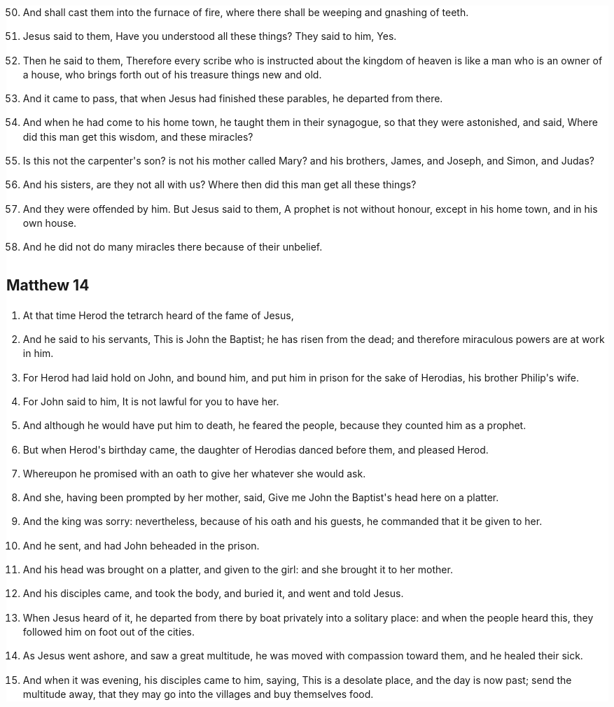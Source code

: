 50. And shall cast them into the furnace of fire, where there shall be weeping and gnashing of teeth.

51. Jesus said to them, Have you understood all these things? They said to him, Yes.

52. Then he said to them, Therefore every scribe who is instructed about the kingdom of heaven is like a man who is an owner of a house, who brings forth out of his treasure things new and old.

53. And it came to pass, that when Jesus had finished these parables, he departed from there.

54. And when he had come to his home town, he taught them in their synagogue, so that they were astonished, and said, Where did this man get this wisdom, and these miracles?

55. Is this not the carpenter's son? is not his mother called Mary? and his brothers, James, and Joseph, and Simon, and Judas?

56. And his sisters, are they not all with us? Where then did this man get all these things?

57. And they were offended by him. But Jesus said to them, A prophet is not without honour, except in his home town, and in his own house.

58. And he did not do many miracles there because of their unbelief.

## Matthew 14

1. At that time Herod the tetrarch heard of the fame of Jesus,

2. And he said to his servants, This is John the Baptist; he has risen from the dead; and therefore miraculous powers are at work in him.

3. For Herod had laid hold on John, and bound him, and put him in prison for the sake of Herodias, his brother Philip's wife.

4. For John said to him, It is not lawful for you to have her.

5. And although he would have put him to death, he feared the people, because they counted him as a prophet.

6. But when Herod's birthday came, the daughter of Herodias danced before them, and pleased Herod.

7. Whereupon he promised with an oath to give her whatever she would ask.

8. And she, having been prompted by her mother, said, Give me John the Baptist's head here on a platter.

9. And the king was sorry: nevertheless, because of his oath and his guests, he commanded that it be given to her.

10. And he sent, and had John beheaded in the prison.

11. And his head was brought on a platter, and given to the girl: and she brought it to her mother.

12. And his disciples came, and took the body, and buried it, and went and told Jesus.

13. When Jesus heard of it, he departed from there by boat privately into a solitary place: and when the people heard this, they followed him on foot out of the cities.

14. As Jesus went ashore, and saw a great multitude, he was moved with compassion toward them, and he healed their sick.

15. And when it was evening, his disciples came to him, saying, This is a desolate place, and the day is now past; send the multitude away, that they may go into the villages and buy themselves food.
